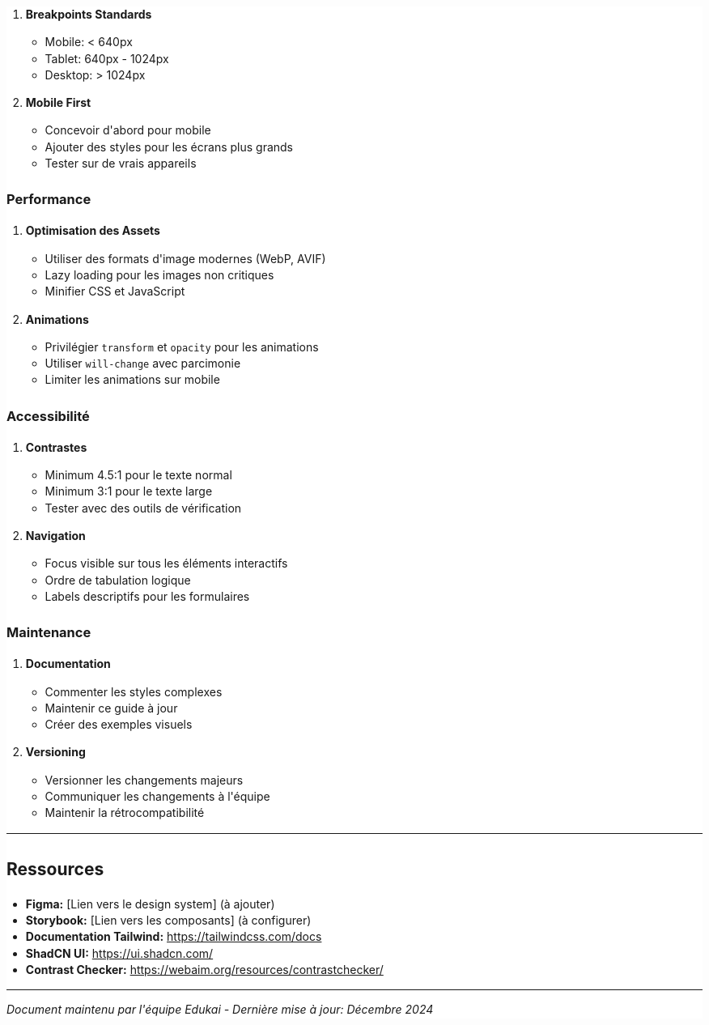 1. **Breakpoints Standards**
   - Mobile: < 640px
   - Tablet: 640px - 1024px
   - Desktop: > 1024px

2. **Mobile First**
   - Concevoir d'abord pour mobile
   - Ajouter des styles pour les écrans plus grands
   - Tester sur de vrais appareils

### Performance

1. **Optimisation des Assets**
   - Utiliser des formats d'image modernes (WebP, AVIF)
   - Lazy loading pour les images non critiques
   - Minifier CSS et JavaScript

2. **Animations**
   - Privilégier `transform` et `opacity` pour les animations
   - Utiliser `will-change` avec parcimonie
   - Limiter les animations sur mobile

### Accessibilité

1. **Contrastes**
   - Minimum 4.5:1 pour le texte normal
   - Minimum 3:1 pour le texte large
   - Tester avec des outils de vérification

2. **Navigation**
   - Focus visible sur tous les éléments interactifs
   - Ordre de tabulation logique
   - Labels descriptifs pour les formulaires

### Maintenance

1. **Documentation**
   - Commenter les styles complexes
   - Maintenir ce guide à jour
   - Créer des exemples visuels

2. **Versioning**
   - Versionner les changements majeurs
   - Communiquer les changements à l'équipe
   - Maintenir la rétrocompatibilité

---

## Ressources

- **Figma:** [Lien vers le design system] (à ajouter)
- **Storybook:** [Lien vers les composants] (à configurer)
- **Documentation Tailwind:** https://tailwindcss.com/docs
- **ShadCN UI:** https://ui.shadcn.com/
- **Contrast Checker:** https://webaim.org/resources/contrastchecker/

---

*Document maintenu par l'équipe Edukai - Dernière mise à jour: Décembre 2024*